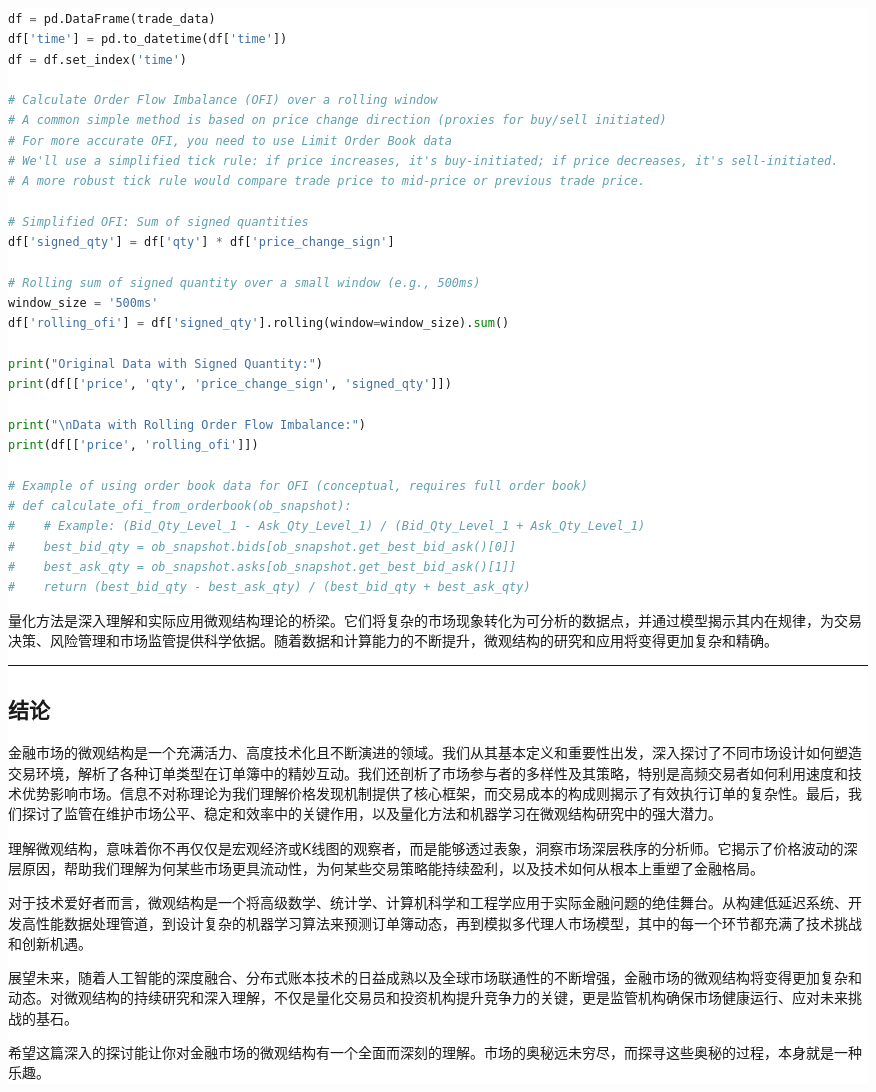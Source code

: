 ```python
df = pd.DataFrame(trade_data)
df['time'] = pd.to_datetime(df['time'])
df = df.set_index('time')

# Calculate Order Flow Imbalance (OFI) over a rolling window
# A common simple method is based on price change direction (proxies for buy/sell initiated)
# For more accurate OFI, you need to use Limit Order Book data
# We'll use a simplified tick rule: if price increases, it's buy-initiated; if price decreases, it's sell-initiated.
# A more robust tick rule would compare trade price to mid-price or previous trade price.

# Simplified OFI: Sum of signed quantities
df['signed_qty'] = df['qty'] * df['price_change_sign']

# Rolling sum of signed quantity over a small window (e.g., 500ms)
window_size = '500ms'
df['rolling_ofi'] = df['signed_qty'].rolling(window=window_size).sum()

print("Original Data with Signed Quantity:")
print(df[['price', 'qty', 'price_change_sign', 'signed_qty']])

print("\nData with Rolling Order Flow Imbalance:")
print(df[['price', 'rolling_ofi']])

# Example of using order book data for OFI (conceptual, requires full order book)
# def calculate_ofi_from_orderbook(ob_snapshot):
#    # Example: (Bid_Qty_Level_1 - Ask_Qty_Level_1) / (Bid_Qty_Level_1 + Ask_Qty_Level_1)
#    best_bid_qty = ob_snapshot.bids[ob_snapshot.get_best_bid_ask()[0]]
#    best_ask_qty = ob_snapshot.asks[ob_snapshot.get_best_bid_ask()[1]]
#    return (best_bid_qty - best_ask_qty) / (best_bid_qty + best_ask_qty)

```

量化方法是深入理解和实际应用微观结构理论的桥梁。它们将复杂的市场现象转化为可分析的数据点，并通过模型揭示其内在规律，为交易决策、风险管理和市场监管提供科学依据。随着数据和计算能力的不断提升，微观结构的研究和应用将变得更加复杂和精确。

---

## 结论

金融市场的微观结构是一个充满活力、高度技术化且不断演进的领域。我们从其基本定义和重要性出发，深入探讨了不同市场设计如何塑造交易环境，解析了各种订单类型在订单簿中的精妙互动。我们还剖析了市场参与者的多样性及其策略，特别是高频交易者如何利用速度和技术优势影响市场。信息不对称理论为我们理解价格发现机制提供了核心框架，而交易成本的构成则揭示了有效执行订单的复杂性。最后，我们探讨了监管在维护市场公平、稳定和效率中的关键作用，以及量化方法和机器学习在微观结构研究中的强大潜力。

理解微观结构，意味着你不再仅仅是宏观经济或K线图的观察者，而是能够透过表象，洞察市场深层秩序的分析师。它揭示了价格波动的深层原因，帮助我们理解为何某些市场更具流动性，为何某些交易策略能持续盈利，以及技术如何从根本上重塑了金融格局。

对于技术爱好者而言，微观结构是一个将高级数学、统计学、计算机科学和工程学应用于实际金融问题的绝佳舞台。从构建低延迟系统、开发高性能数据处理管道，到设计复杂的机器学习算法来预测订单簿动态，再到模拟多代理人市场模型，其中的每一个环节都充满了技术挑战和创新机遇。

展望未来，随着人工智能的深度融合、分布式账本技术的日益成熟以及全球市场联通性的不断增强，金融市场的微观结构将变得更加复杂和动态。对微观结构的持续研究和深入理解，不仅是量化交易员和投资机构提升竞争力的关键，更是监管机构确保市场健康运行、应对未来挑战的基石。

希望这篇深入的探讨能让你对金融市场的微观结构有一个全面而深刻的理解。市场的奥秘远未穷尽，而探寻这些奥秘的过程，本身就是一种乐趣。